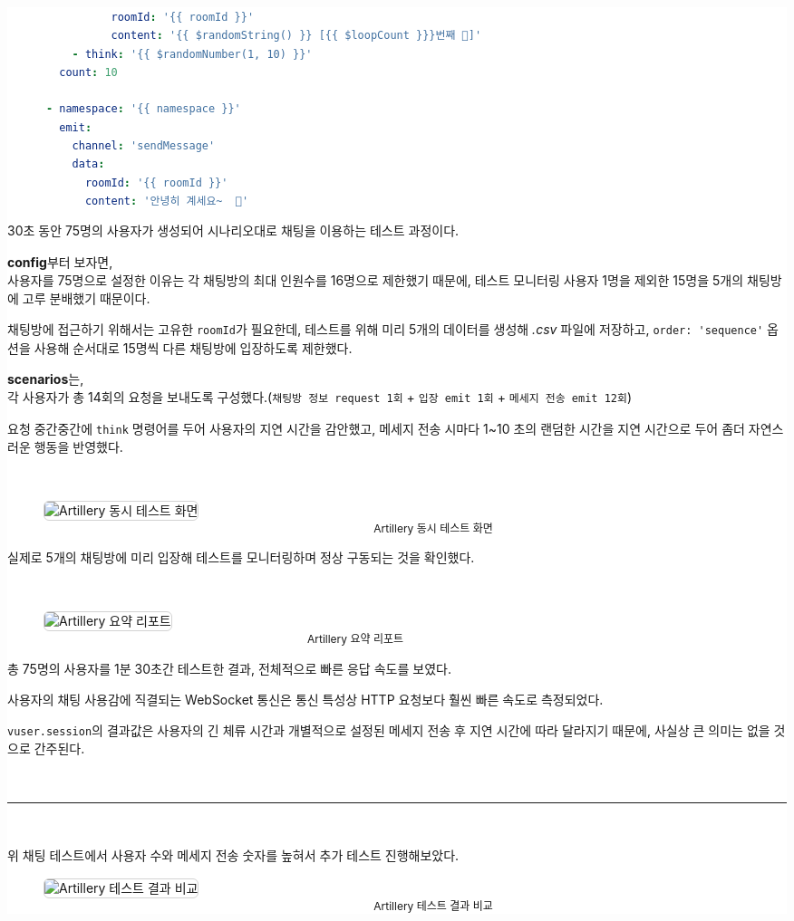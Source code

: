   ```yml
                  roomId: '{{ roomId }}'
                  content: '{{ $randomString() }} [{{ $loopCount }}}번째 💬]'
            - think: '{{ $randomNumber(1, 10) }}'
          count: 10

        - namespace: '{{ namespace }}'
          emit:
            channel: 'sendMessage'
            data:
              roomId: '{{ roomId }}'
              content: '안녕히 계세요~  👋'
  ```

  30초 동안 75명의 사용자가 생성되어 시나리오대로 채팅을 이용하는 테스트 과정이다.

  **config**부터 보자면,  
  사용자를 75명으로 설정한 이유는 각 채팅방의 최대 인원수를 16명으로 제한했기 때문에, 테스트 모니터링 사용자 1명을 제외한 15명을 5개의 채팅방에 고루 분배했기 때문이다.

  채팅방에 접근하기 위해서는 고유한 `roomId`가 필요한데, 테스트를 위해 미리 5개의 데이터를 생성해 _.csv_ 파일에 저장하고, `order: 'sequence'` 옵션을 사용해 순서대로 15명씩 다른 채팅방에 입장하도록 제한했다.

  **scenarios**는,  
  각 사용자가 총 14회의 요청을 보내도록 구성했다.(`채팅방 정보 request 1회` + `입장 emit 1회` + `메세지 전송 emit 12회`)

  요청 중간중간에 `think` 명령어를 두어 사용자의 지연 시간을 감안했고, 메세지 전송 시마다 1~10 초의 랜덤한 시간을 지연 시간으로 두어 좀더 자연스러운 행동을 반영했다.
  
  <br>

  <figure style="width: 100%;">
    <img src="/assets/images/blog/60/6.gif" alt="Artillery 동시 테스트 화면" style="width: 100%; height: auto; border: 0.1px solid lightgray; border-radius: 6px;">
    <figcaption style="font-size: 12px; text-align: center;">Artillery 동시 테스트 화면</figcaption>
  </figure>

  실제로 5개의 채팅방에 미리 입장해 테스트를 모니터링하며 정상 구동되는 것을 확인했다.

  <br>

  <figure style="width: 80%;">
    <img src="/assets/images/blog/60/7.png" alt="Artillery 요약 리포트" style="width: 100%; height: auto; border: 0.1px solid lightgray; border-radius: 6px;">
    <figcaption style="font-size: 12px; text-align: center;">Artillery 요약 리포트</figcaption>
  </figure>

  총 75명의 사용자를 1분 30초간 테스트한 결과, 전체적으로 빠른 응답 속도를 보였다.

  사용자의 채팅 사용감에 직결되는 WebSocket 통신은 통신 특성상 HTTP 요청보다 훨씬 빠른 속도로 측정되었다.

  `vuser.session`의 결과값은 사용자의 긴 체류 시간과 개별적으로 설정된 메세지 전송 후 지연 시간에 따라 달라지기 때문에, 사실상 큰 의미는 없을 것으로 간주된다.

  <br>

  ---

  <br>

  위 채팅 테스트에서 사용자 수와 메세지 전송 숫자를 높혀서 추가 테스트 진행해보았다.

  <figure style="width: 100%;">
    <img src="/assets/images/blog/60/8.png" alt="Artillery 테스트 결과 비교" style="width: 100%; height: auto; border: 0.1px solid lightgray; border-radius: 6px;">
    <figcaption style="font-size: 12px; text-align: center;">Artillery 테스트 결과 비교</figcaption>
  </figure>
